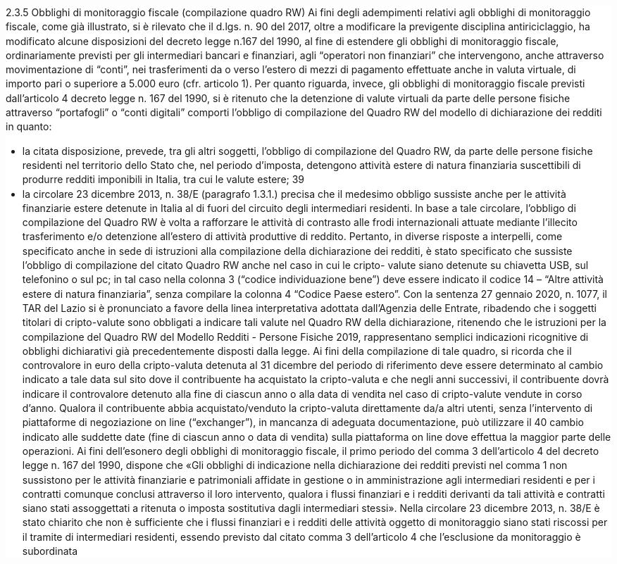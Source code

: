 2.3.5 Obblighi di monitoraggio fiscale (compilazione quadro RW)
Ai fini degli adempimenti relativi agli obblighi di monitoraggio fiscale,
come già illustrato, si è rilevato che il d.lgs. n. 90 del 2017, oltre a modificare la
previgente disciplina antiriciclaggio, ha modificato alcune disposizioni del decreto
legge n.167 del 1990, al fine di estendere gli obblighi di monitoraggio fiscale,
ordinariamente previsti per gli intermediari bancari e finanziari, agli “operatori
non finanziari” che intervengono, anche attraverso movimentazione di “conti”, nei
trasferimenti da o verso l’estero di mezzi di pagamento effettuate anche in valuta
virtuale, di importo pari o superiore a 5.000 euro (cfr. articolo 1).
Per quanto riguarda, invece, gli obblighi di monitoraggio fiscale previsti
dall’articolo 4 decreto legge n. 167 del 1990, si è ritenuto che la detenzione di
valute virtuali da parte delle persone fisiche attraverso “portafogli” o “conti
digitali” comporti l’obbligo di compilazione del Quadro RW del modello di
dichiarazione dei redditi in quanto:
- la citata disposizione, prevede, tra gli altri soggetti, l’obbligo di
compilazione del Quadro RW, da parte delle persone fisiche residenti nel territorio
dello Stato che, nel periodo d’imposta, detengono attività estere di natura
finanziaria suscettibili di produrre redditi imponibili in Italia, tra cui le valute
estere;
39
- la circolare 23 dicembre 2013, n. 38/E (paragrafo 1.3.1.) precisa che il
medesimo obbligo sussiste anche per le attività finanziarie estere detenute in Italia
al di fuori del circuito degli intermediari residenti.
In base a tale circolare, l’obbligo di compilazione del Quadro RW è volta a
rafforzare le attività di contrasto alle frodi internazionali attuate mediante l’illecito
trasferimento e/o detenzione all’estero di attività produttive di reddito. Pertanto, in
diverse risposte a interpelli, come specificato anche in sede di istruzioni alla
compilazione della dichiarazione dei redditi, è stato specificato che sussiste
l’obbligo di compilazione del citato Quadro RW anche nel caso in cui le cripto-
valute siano detenute su chiavetta USB, sul telefonino o sul pc; in tal caso nella
colonna 3 (“codice individuazione bene”) deve essere indicato il codice 14 – “Altre
attività estere di natura finanziaria”, senza compilare la colonna 4 “Codice Paese
estero”.
Con la sentenza 27 gennaio 2020, n. 1077, il TAR del Lazio si è pronunciato
a favore della linea interpretativa adottata dall’Agenzia delle Entrate, ribadendo
che i soggetti titolari di cripto-valute sono obbligati a indicare tali valute nel
Quadro RW della dichiarazione, ritenendo che le istruzioni per la compilazione
del Quadro RW del Modello Redditi - Persone Fisiche 2019, rappresentano
semplici indicazioni ricognitive di obblighi dichiarativi già precedentemente
disposti dalla legge.
Ai fini della compilazione di tale quadro, si ricorda che il controvalore in
euro della cripto-valuta detenuta al 31 dicembre del periodo di riferimento deve
essere determinato al cambio indicato a tale data sul sito dove il contribuente ha
acquistato la cripto-valuta e che negli anni successivi, il contribuente dovrà
indicare il controvalore detenuto alla fine di ciascun anno o alla data di vendita nel
caso di cripto-valute vendute in corso d’anno.
Qualora il contribuente abbia acquistato/venduto la cripto-valuta
direttamente da/a altri utenti, senza l’intervento di piattaforme di negoziazione on
line (“exchanger”), in mancanza di adeguata documentazione, può utilizzare il
40
cambio indicato alle suddette date (fine di ciascun anno o data di vendita) sulla
piattaforma on line dove effettua la maggior parte delle operazioni.
Ai fini dell’esonero degli obblighi di monitoraggio fiscale, il primo periodo
del comma 3 dell’articolo 4 del decreto legge n. 167 del 1990, dispone che «Gli
obblighi di indicazione nella dichiarazione dei redditi previsti nel comma 1 non
sussistono per le attività finanziarie e patrimoniali affidate in gestione o in
amministrazione agli intermediari residenti e per i contratti comunque conclusi
attraverso il loro intervento, qualora i flussi finanziari e i redditi derivanti da tali
attività e contratti siano stati assoggettati a ritenuta o imposta sostitutiva dagli
intermediari stessi».
Nella circolare 23 dicembre 2013, n. 38/E è stato chiarito che non è
sufficiente che i flussi finanziari e i redditi delle attività oggetto di monitoraggio
siano stati riscossi per il tramite di intermediari residenti, essendo previsto dal
citato comma 3 dell’articolo 4 che l’esclusione da monitoraggio è subordinata